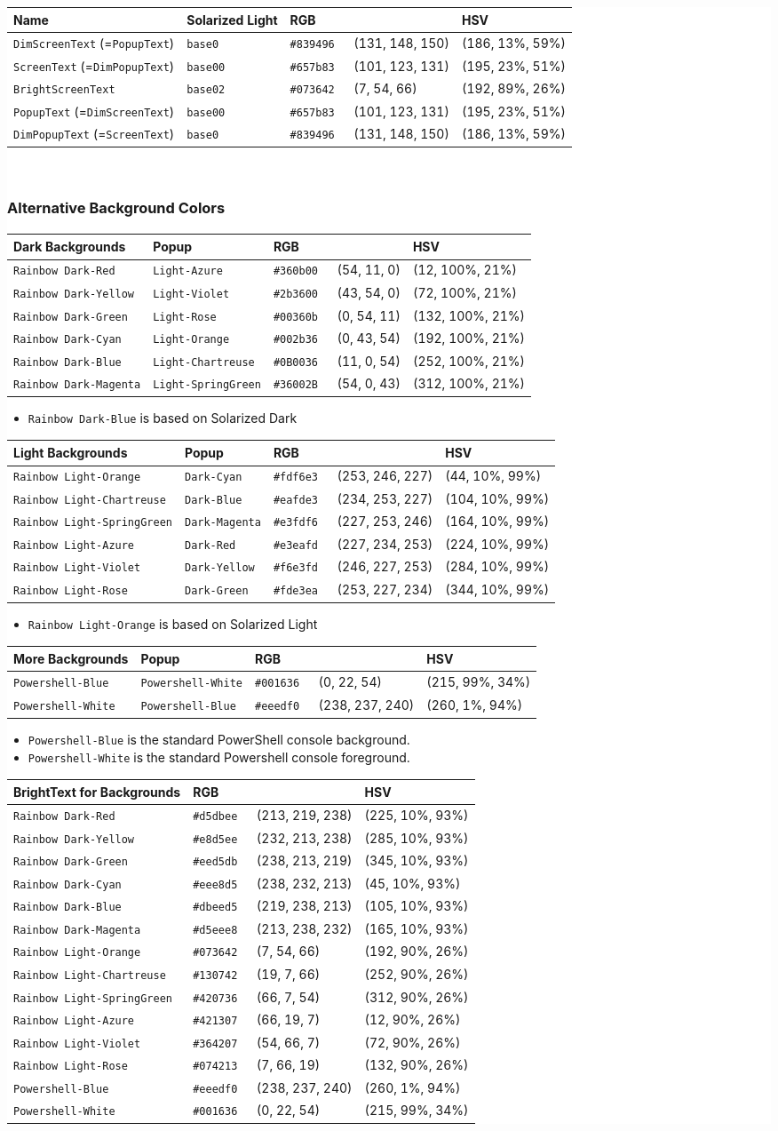 Name                           | Solarized Light | RGB                       | HSV
:------------------------------|:---------|:---------------------------------|:---
`DimScreenText` (=`PopupText`) | `base0`  | `#839496` &emsp; (131, 148, 150) | (186, 13%, 59%)
`ScreenText` (=`DimPopupText`) | `base00` | `#657b83` &emsp; (101, 123, 131) | (195, 23%, 51%)
`BrightScreenText`             | `base02` | `#073642` &emsp; (7, 54, 66)     | (192, 89%, 26%)
`PopupText` (=`DimScreenText`) | `base00` | `#657b83` &emsp; (101, 123, 131) | (195, 23%, 51%)
`DimPopupText` (=`ScreenText`) | `base0`  | `#839496` &emsp; (131, 148, 150) | (186, 13%, 59%)

<br/>

### Alternative Background Colors

Dark Backgrounds       | Popup               | RGB                          | HSV
:----------------------|:------------------- |:-----------------------------|:---
`Rainbow Dark-Red`     | `Light-Azure`       | `#360b00` &emsp; (54, 11, 0) | (12, 100%, 21%)
`Rainbow Dark-Yellow`  | `Light-Violet`      | `#2b3600` &emsp; (43, 54, 0) | (72, 100%, 21%)
`Rainbow Dark-Green`   | `Light-Rose`        | `#00360b` &emsp; (0, 54, 11) | (132, 100%, 21%)
`Rainbow Dark-Cyan`    | `Light-Orange`      | `#002b36` &emsp; (0, 43, 54) | (192, 100%, 21%)
`Rainbow Dark-Blue`    | `Light-Chartreuse`  | `#0B0036` &emsp; (11, 0, 54) | (252, 100%, 21%)
`Rainbow Dark-Magenta` | `Light-SpringGreen` | `#36002B` &emsp; (54, 0, 43) | (312, 100%, 21%)

- `Rainbow Dark-Blue` is based on Solarized Dark


Light Backgrounds           | Popup          | RGB                              | HSV
:---------------------------|:---------------|:---------------------------------|:---
`Rainbow Light-Orange`      | `Dark-Cyan`    | `#fdf6e3` &emsp; (253, 246, 227) | (44, 10%, 99%)
`Rainbow Light-Chartreuse`  | `Dark-Blue`    | `#eafde3` &emsp; (234, 253, 227) | (104, 10%, 99%)
`Rainbow Light-SpringGreen` | `Dark-Magenta` | `#e3fdf6` &emsp; (227, 253, 246) | (164, 10%, 99%)
`Rainbow Light-Azure`       | `Dark-Red`     | `#e3eafd` &emsp; (227, 234, 253) | (224, 10%, 99%)
`Rainbow Light-Violet`      | `Dark-Yellow`  | `#f6e3fd` &emsp; (246, 227, 253) | (284, 10%, 99%)
`Rainbow Light-Rose`        | `Dark-Green`   | `#fde3ea` &emsp; (253, 227, 234) | (344, 10%, 99%)

- `Rainbow Light-Orange` is based on Solarized Light


More Backgrounds    | Popup               | RGB                              | HSV
:-------------------|:--------------------|:---------------------------------|:---
`Powershell-Blue`   | `Powershell-White`  | `#001636` &emsp; (0, 22, 54)     | (215, 99%, 34%)
`Powershell-White`  | `Powershell-Blue`   | `#eeedf0` &emsp; (238, 237, 240) | (260, 1%, 94%)

- `Powershell-Blue` is the standard PowerShell console background.
- `Powershell-White` is the standard Powershell console foreground.

 BrightText for Backgrounds | RGB                              | HSV
:---------------------------|:---------------------------------|:---
`Rainbow Dark-Red`          | `#d5dbee` &emsp; (213, 219, 238) | (225, 10%, 93%)
`Rainbow Dark-Yellow`       | `#e8d5ee` &emsp; (232, 213, 238) | (285, 10%, 93%)
`Rainbow Dark-Green`        | `#eed5db` &emsp; (238, 213, 219) | (345, 10%, 93%)
`Rainbow Dark-Cyan`         | `#eee8d5` &emsp; (238, 232, 213) | (45, 10%, 93%)
`Rainbow Dark-Blue`         | `#dbeed5` &emsp; (219, 238, 213) | (105, 10%, 93%)
`Rainbow Dark-Magenta`      | `#d5eee8` &emsp; (213, 238, 232) | (165, 10%, 93%)
`Rainbow Light-Orange`      | `#073642` &emsp; (7, 54, 66)     | (192, 90%, 26%)
`Rainbow Light-Chartreuse`  | `#130742` &emsp; (19, 7, 66)     | (252, 90%, 26%)
`Rainbow Light-SpringGreen` | `#420736` &emsp; (66, 7, 54)     | (312, 90%, 26%)
`Rainbow Light-Azure`       | `#421307` &emsp; (66, 19, 7)     | (12, 90%, 26%)
`Rainbow Light-Violet`      | `#364207` &emsp; (54, 66, 7)     | (72, 90%, 26%)
`Rainbow Light-Rose`        | `#074213` &emsp; (7, 66, 19)     | (132, 90%, 26%)
`Powershell-Blue`           | `#eeedf0` &emsp; (238, 237, 240) | (260, 1%, 94%)
`Powershell-White`          | `#001636` &emsp; (0, 22, 54)     | (215, 99%, 34%)
